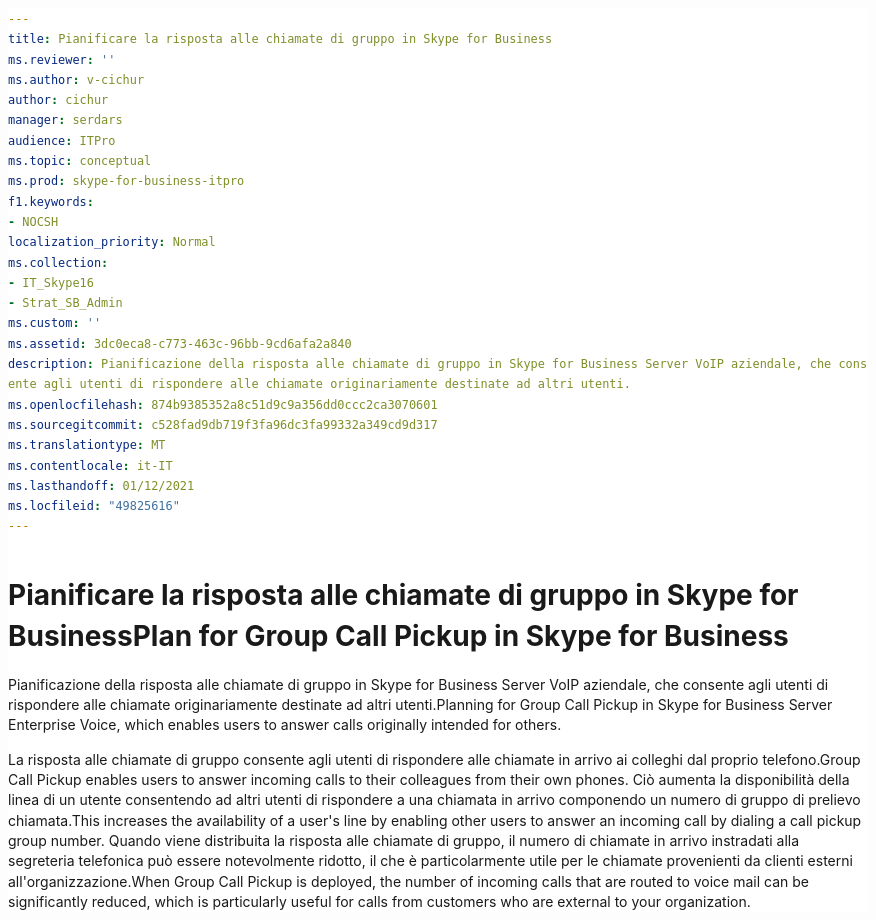 ```yaml
---
title: Pianificare la risposta alle chiamate di gruppo in Skype for Business
ms.reviewer: ''
ms.author: v-cichur
author: cichur
manager: serdars
audience: ITPro
ms.topic: conceptual
ms.prod: skype-for-business-itpro
f1.keywords:
- NOCSH
localization_priority: Normal
ms.collection:
- IT_Skype16
- Strat_SB_Admin
ms.custom: ''
ms.assetid: 3dc0eca8-c773-463c-96bb-9cd6afa2a840
description: Pianificazione della risposta alle chiamate di gruppo in Skype for Business Server VoIP aziendale, che consente agli utenti di rispondere alle chiamate originariamente destinate ad altri utenti.
ms.openlocfilehash: 874b9385352a8c51d9c9a356dd0ccc2ca3070601
ms.sourcegitcommit: c528fad9db719f3fa96dc3fa99332a349cd9d317
ms.translationtype: MT
ms.contentlocale: it-IT
ms.lasthandoff: 01/12/2021
ms.locfileid: "49825616"
---
```

# <a name="plan-for-group-call-pickup-in-skype-for-business"></a><span data-ttu-id="2eec9-103">Pianificare la risposta alle chiamate di gruppo in Skype for Business</span><span class="sxs-lookup"><span data-stu-id="2eec9-103">Plan for Group Call Pickup in Skype for Business</span></span>
 
<span data-ttu-id="2eec9-104">Pianificazione della risposta alle chiamate di gruppo in Skype for Business Server VoIP aziendale, che consente agli utenti di rispondere alle chiamate originariamente destinate ad altri utenti.</span><span class="sxs-lookup"><span data-stu-id="2eec9-104">Planning for Group Call Pickup in Skype for Business Server Enterprise Voice, which enables users to answer calls originally intended for others.</span></span>
  
<span data-ttu-id="2eec9-105">La risposta alle chiamate di gruppo consente agli utenti di rispondere alle chiamate in arrivo ai colleghi dal proprio telefono.</span><span class="sxs-lookup"><span data-stu-id="2eec9-105">Group Call Pickup enables users to answer incoming calls to their colleagues from their own phones.</span></span> <span data-ttu-id="2eec9-106">Ciò aumenta la disponibilità della linea di un utente consentendo ad altri utenti di rispondere a una chiamata in arrivo componendo un numero di gruppo di prelievo chiamata.</span><span class="sxs-lookup"><span data-stu-id="2eec9-106">This increases the availability of a user's line by enabling other users to answer an incoming call by dialing a call pickup group number.</span></span> <span data-ttu-id="2eec9-107">Quando viene distribuita la risposta alle chiamate di gruppo, il numero di chiamate in arrivo instradati alla segreteria telefonica può essere notevolmente ridotto, il che è particolarmente utile per le chiamate provenienti da clienti esterni all'organizzazione.</span><span class="sxs-lookup"><span data-stu-id="2eec9-107">When Group Call Pickup is deployed, the number of incoming calls that are routed to voice mail can be significantly reduced, which is particularly useful for calls from customers who are external to your organization.</span></span>
  